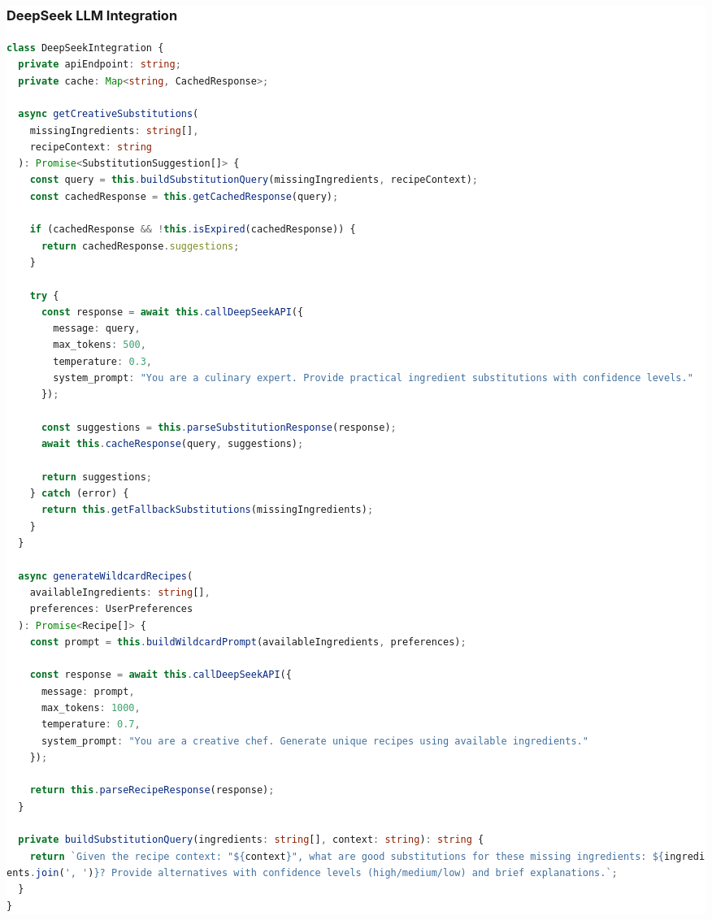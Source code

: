 ### DeepSeek LLM Integration

```typescript
class DeepSeekIntegration {
  private apiEndpoint: string;
  private cache: Map<string, CachedResponse>;
  
  async getCreativeSubstitutions(
    missingIngredients: string[],
    recipeContext: string
  ): Promise<SubstitutionSuggestion[]> {
    const query = this.buildSubstitutionQuery(missingIngredients, recipeContext);
    const cachedResponse = this.getCachedResponse(query);
    
    if (cachedResponse && !this.isExpired(cachedResponse)) {
      return cachedResponse.suggestions;
    }
    
    try {
      const response = await this.callDeepSeekAPI({
        message: query,
        max_tokens: 500,
        temperature: 0.3,
        system_prompt: "You are a culinary expert. Provide practical ingredient substitutions with confidence levels."
      });
      
      const suggestions = this.parseSubstitutionResponse(response);
      await this.cacheResponse(query, suggestions);
      
      return suggestions;
    } catch (error) {
      return this.getFallbackSubstitutions(missingIngredients);
    }
  }
  
  async generateWildcardRecipes(
    availableIngredients: string[],
    preferences: UserPreferences
  ): Promise<Recipe[]> {
    const prompt = this.buildWildcardPrompt(availableIngredients, preferences);
    
    const response = await this.callDeepSeekAPI({
      message: prompt,
      max_tokens: 1000,
      temperature: 0.7,
      system_prompt: "You are a creative chef. Generate unique recipes using available ingredients."
    });
    
    return this.parseRecipeResponse(response);
  }
  
  private buildSubstitutionQuery(ingredients: string[], context: string): string {
    return `Given the recipe context: "${context}", what are good substitutions for these missing ingredients: ${ingredients.join(', ')}? Provide alternatives with confidence levels (high/medium/low) and brief explanations.`;
  }
}
```
